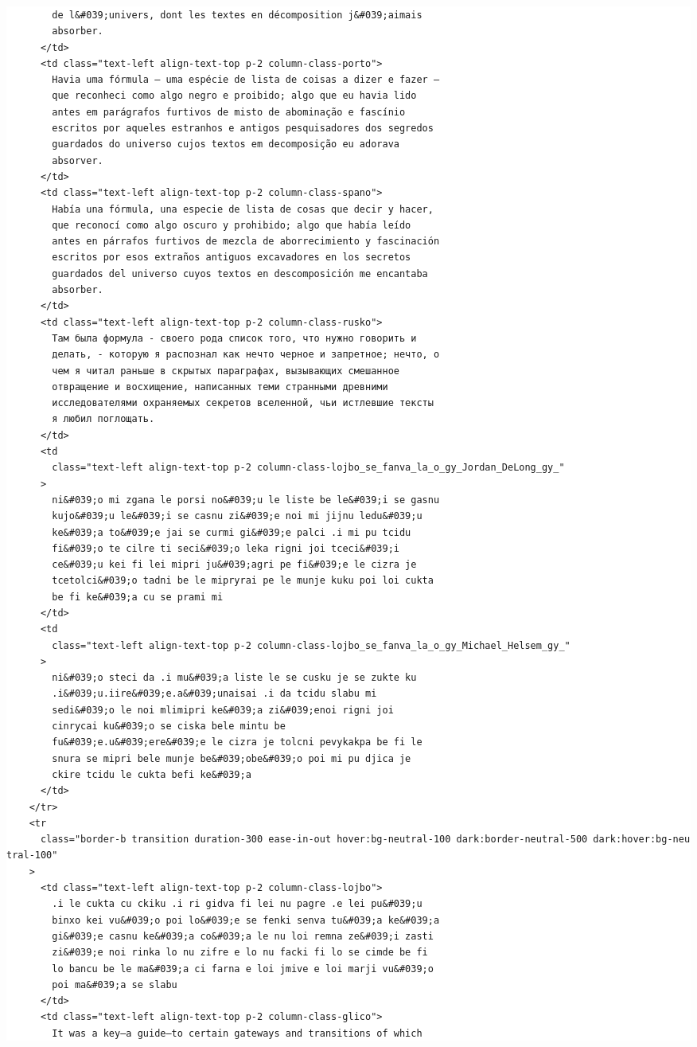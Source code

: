             de l&#039;univers, dont les textes en décomposition j&#039;aimais
            absorber.
          </td>
          <td class="text-left align-text-top p-2 column-class-porto">
            Havia uma fórmula — uma espécie de lista de coisas a dizer e fazer —
            que reconheci como algo negro e proibido; algo que eu havia lido
            antes em parágrafos furtivos de misto de abominação e fascínio
            escritos por aqueles estranhos e antigos pesquisadores dos segredos
            guardados do universo cujos textos em decomposição eu adorava
            absorver.
          </td>
          <td class="text-left align-text-top p-2 column-class-spano">
            Había una fórmula, una especie de lista de cosas que decir y hacer,
            que reconocí como algo oscuro y prohibido; algo que había leído
            antes en párrafos furtivos de mezcla de aborrecimiento y fascinación
            escritos por esos extraños antiguos excavadores en los secretos
            guardados del universo cuyos textos en descomposición me encantaba
            absorber.
          </td>
          <td class="text-left align-text-top p-2 column-class-rusko">
            Там была формула - своего рода список того, что нужно говорить и
            делать, - которую я распознал как нечто черное и запретное; нечто, о
            чем я читал раньше в скрытых параграфах, вызывающих смешанное
            отвращение и восхищение, написанных теми странными древними
            исследователями охраняемых секретов вселенной, чьи истлевшие тексты
            я любил поглощать.
          </td>
          <td
            class="text-left align-text-top p-2 column-class-lojbo_se_fanva_la_o_gy_Jordan_DeLong_gy_"
          >
            ni&#039;o mi zgana le porsi no&#039;u le liste be le&#039;i se gasnu
            kujo&#039;u le&#039;i se casnu zi&#039;e noi mi jijnu ledu&#039;u
            ke&#039;a to&#039;e jai se curmi gi&#039;e palci .i mi pu tcidu
            fi&#039;o te cilre ti seci&#039;o leka rigni joi tceci&#039;i
            ce&#039;u kei fi lei mipri ju&#039;agri pe fi&#039;e le cizra je
            tcetolci&#039;o tadni be le mipryrai pe le munje kuku poi loi cukta
            be fi ke&#039;a cu se prami mi
          </td>
          <td
            class="text-left align-text-top p-2 column-class-lojbo_se_fanva_la_o_gy_Michael_Helsem_gy_"
          >
            ni&#039;o steci da .i mu&#039;a liste le se cusku je se zukte ku
            .i&#039;u.iire&#039;e.a&#039;unaisai .i da tcidu slabu mi
            sedi&#039;o le noi mlimipri ke&#039;a zi&#039;enoi rigni joi
            cinrycai ku&#039;o se ciska bele mintu be
            fu&#039;e.u&#039;ere&#039;e le cizra je tolcni pevykakpa be fi le
            snura se mipri bele munje be&#039;obe&#039;o poi mi pu djica je
            ckire tcidu le cukta befi ke&#039;a
          </td>
        </tr>
        <tr
          class="border-b transition duration-300 ease-in-out hover:bg-neutral-100 dark:border-neutral-500 dark:hover:bg-neutral-100"
        >
          <td class="text-left align-text-top p-2 column-class-lojbo">
            .i le cukta cu ckiku .i ri gidva fi lei nu pagre .e lei pu&#039;u
            binxo kei vu&#039;o poi lo&#039;e se fenki senva tu&#039;a ke&#039;a
            gi&#039;e casnu ke&#039;a co&#039;a le nu loi remna ze&#039;i zasti
            zi&#039;e noi rinka lo nu zifre e lo nu facki fi lo se cimde be fi
            lo bancu be le ma&#039;a ci farna e loi jmive e loi marji vu&#039;o
            poi ma&#039;a se slabu
          </td>
          <td class="text-left align-text-top p-2 column-class-glico">
            It was a key—a guide—to certain gateways and transitions of which
